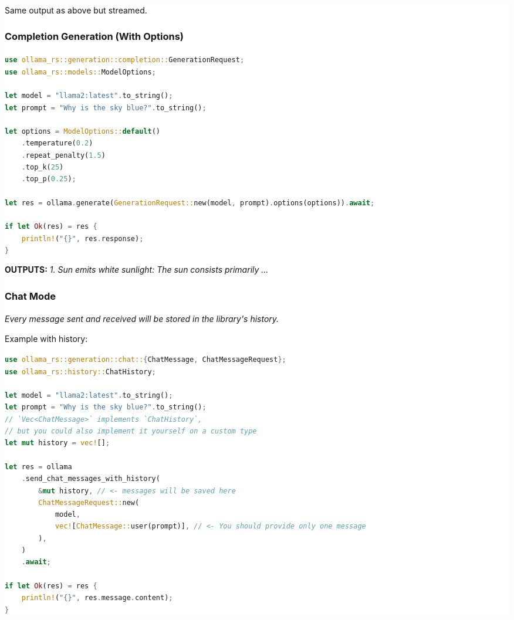 Same output as above but streamed.

### Completion Generation (With Options)

```rust
use ollama_rs::generation::completion::GenerationRequest;
use ollama_rs::models::ModelOptions;

let model = "llama2:latest".to_string();
let prompt = "Why is the sky blue?".to_string();

let options = ModelOptions::default()
    .temperature(0.2)
    .repeat_penalty(1.5)
    .top_k(25)
    .top_p(0.25);

let res = ollama.generate(GenerationRequest::new(model, prompt).options(options)).await;

if let Ok(res) = res {
    println!("{}", res.response);
}
```

**OUTPUTS:** _1. Sun emits white sunlight: The sun consists primarily ..._

### Chat Mode

_Every message sent and received will be stored in the library's history._

Example with history:

```rust
use ollama_rs::generation::chat::{ChatMessage, ChatMessageRequest};
use ollama_rs::history::ChatHistory;

let model = "llama2:latest".to_string();
let prompt = "Why is the sky blue?".to_string();
// `Vec<ChatMessage>` implements `ChatHistory`,
// but you could also implement it yourself on a custom type
let mut history = vec![];

let res = ollama
    .send_chat_messages_with_history(
        &mut history, // <- messages will be saved here
        ChatMessageRequest::new(
            model,
            vec![ChatMessage::user(prompt)], // <- You should provide only one message
        ),
    )
    .await;

if let Ok(res) = res {
    println!("{}", res.message.content);
}
```
